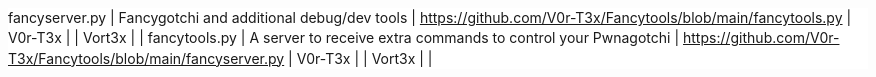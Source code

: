 fancyserver.py                      | Fancygotchi and additional debug/dev tools                                                                                                                                                                                                                                                                                                                                                                                                                                                                                                                                                                                                                                                                                                                                                                                                                                                                                                                                                                                                                                                                                                                                                                                                                                                                                                                                                                                                                                                                                                                                                                                                                                                                                                                                                                                                                                                                                                                                                                                                   | <https://github.com/V0r-T3x/Fancytools/blob/main/fancytools.py>                                                | V0r-T3x                                               |                                                   | Vort3x                  |               |
fancytools.py                       | A server to receive extra commands to control your Pwnagotchi                                                                                                                                                                                                                                                                                                                                                                                                                                                                                                                                                                                                                                                                                                                                                                                                                                                                                                                                                                                                                                                                                                                                                                                                                                                                                                                                                                                                                                                                                                                                                                                                                                                                                                                                                                                                                                                                                                                                                                                | <https://github.com/V0r-T3x/Fancytools/blob/main/fancyserver.py>                                               | V0r-T3x                                               |                                                   | Vort3x                  |               |